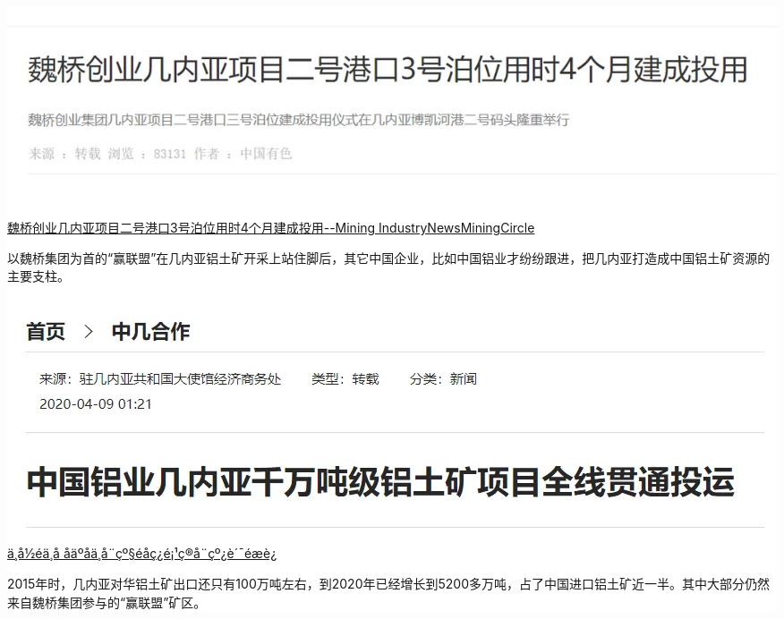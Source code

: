 ![](/images/btnews/btnews/0301_0400/0326/image54.webp)

[ 魏桥创业几内亚项目二号港口3号泊位用时4个月建成投用--Mining IndustryNewsMiningCircle](http://www.miningcircle.com/i.do?o=515356)

以魏桥集团为首的“赢联盟”在几内亚铝土矿开采上站住脚后，其它中国企业，比如中国铝业才纷纷跟进，把几内亚打造成中国铝土矿资源的主要支柱。

![](/images/btnews/btnews/0301_0400/0326/image55.webp)

[ä¸­å½éä¸å åäºåä¸å¨çº§éåç¿é¡¹ç®å¨çº¿è´¯éæè¿](http://gn.mofcom.gov.cn/article/zxhz/202004/20200402953483.shtml)

2015年时，几内亚对华铝土矿出口还只有100万吨左右，到2020年已经增长到5200多万吨，占了中国进口铝土矿近一半。其中大部分仍然来自魏桥集团参与的“赢联盟”矿区。
